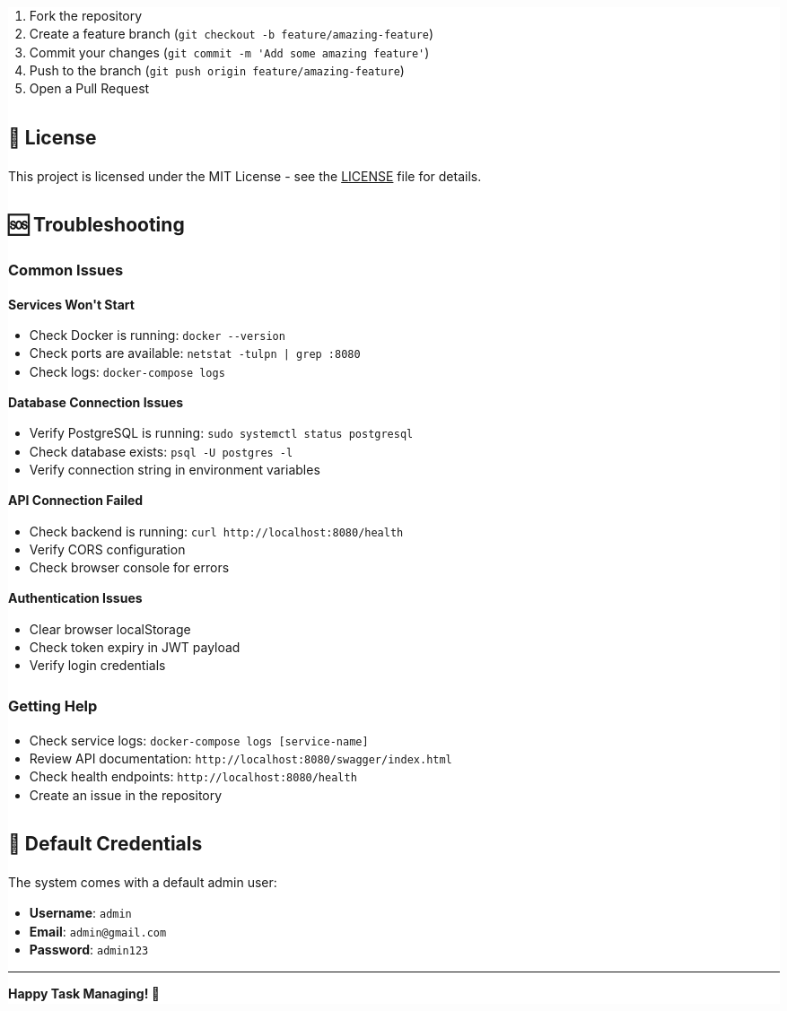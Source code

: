 1. Fork the repository
2. Create a feature branch (`git checkout -b feature/amazing-feature`)
3. Commit your changes (`git commit -m 'Add some amazing feature'`)
4. Push to the branch (`git push origin feature/amazing-feature`)
5. Open a Pull Request

## 📝 License

This project is licensed under the MIT License - see the [LICENSE](LICENSE) file for details.

## 🆘 Troubleshooting

### Common Issues

**Services Won't Start**
- Check Docker is running: `docker --version`
- Check ports are available: `netstat -tulpn | grep :8080`
- Check logs: `docker-compose logs`

**Database Connection Issues**
- Verify PostgreSQL is running: `sudo systemctl status postgresql`
- Check database exists: `psql -U postgres -l`
- Verify connection string in environment variables

**API Connection Failed**
- Check backend is running: `curl http://localhost:8080/health`
- Verify CORS configuration
- Check browser console for errors

**Authentication Issues**
- Clear browser localStorage
- Check token expiry in JWT payload
- Verify login credentials

### Getting Help

- Check service logs: `docker-compose logs [service-name]`
- Review API documentation: `http://localhost:8080/swagger/index.html`
- Check health endpoints: `http://localhost:8080/health`
- Create an issue in the repository

## 🎉 Default Credentials

The system comes with a default admin user:
- **Username**: `admin`
- **Email**: `admin@gmail.com`
- **Password**: `admin123`

---

**Happy Task Managing! 🚀**
